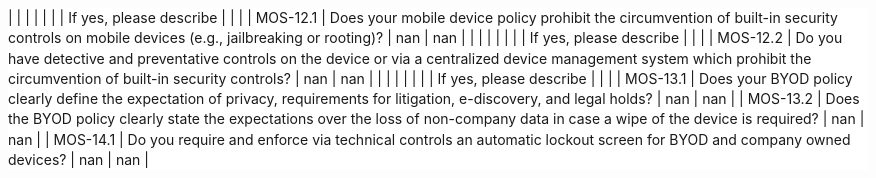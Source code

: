 |           |                                                                                                                                                                                                                                                                                                                                                                                                                                                                             |                     |           |
|           | If yes, please describe                                                                                                                                                                                                                                                                                                                                                                                                                                                     |                     |           |
| MOS-12.1  | Does your mobile device policy prohibit the circumvention of built-in security controls on mobile devices (e.g., jailbreaking or rooting)?                                                                                                                                                                                                                                                                                                                                  |                 nan |       nan |
|           |                                                                                                                                                                                                                                                                                                                                                                                                                                                                             |                     |           |
|           | If yes, please describe                                                                                                                                                                                                                                                                                                                                                                                                                                                     |                     |           |
| MOS-12.2  | Do you have detective and preventative controls on the device or via a centralized device management system which prohibit the circumvention of built-in security controls?                                                                                                                                                                                                                                                                                                 |                 nan |       nan |
|           |                                                                                                                                                                                                                                                                                                                                                                                                                                                                             |                     |           |
|           | If yes, please describe                                                                                                                                                                                                                                                                                                                                                                                                                                                     |                     |           |
| MOS-13.1  | Does your BYOD policy clearly define the expectation of privacy, requirements for litigation, e-discovery, and legal holds?                                                                                                                                                                                                                                                                                                                                                 |                 nan |       nan |
| MOS-13.2  | Does the BYOD policy clearly state the expectations over the loss of non-company data in case a wipe of the device is required?                                                                                                                                                                                                                                                                                                                                             |                 nan |       nan |
| MOS-14.1  | Do you require and enforce via technical controls an automatic lockout screen for BYOD and company owned devices?                                                                                                                                                                                                                                                                                                                                                           |                 nan |       nan |